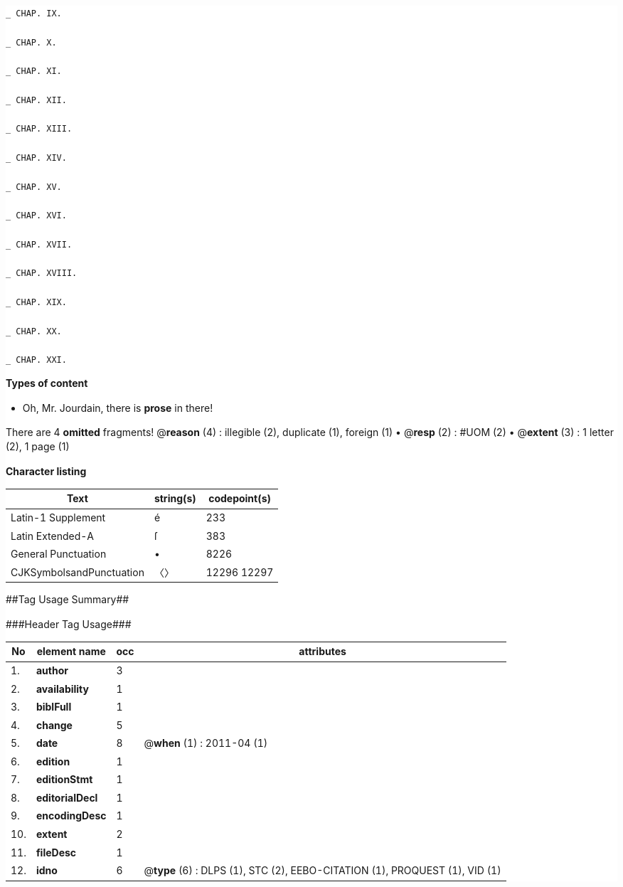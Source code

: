     _ CHAP. IX.

    _ CHAP. X.

    _ CHAP. XI.

    _ CHAP. XII.

    _ CHAP. XIII.

    _ CHAP. XIV.

    _ CHAP. XV.

    _ CHAP. XVI.

    _ CHAP. XVII.

    _ CHAP. XVIII.

    _ CHAP. XIX.

    _ CHAP. XX.

    _ CHAP. XXI.

**Types of content**

  * Oh, Mr. Jourdain, there is **prose** in there!

There are 4 **omitted** fragments! 
 @__reason__ (4) : illegible (2), duplicate (1), foreign (1)  •  @__resp__ (2) : #UOM (2)  •  @__extent__ (3) : 1 letter (2), 1 page (1)

**Character listing**


|Text|string(s)|codepoint(s)|
|---|---|---|
|Latin-1 Supplement|é|233|
|Latin Extended-A|ſ|383|
|General Punctuation|•|8226|
|CJKSymbolsandPunctuation|〈〉|12296 12297|

##Tag Usage Summary##

###Header Tag Usage###

|No|element name|occ|attributes|
|---|---|---|---|
|1.|__author__|3||
|2.|__availability__|1||
|3.|__biblFull__|1||
|4.|__change__|5||
|5.|__date__|8| @__when__ (1) : 2011-04 (1)|
|6.|__edition__|1||
|7.|__editionStmt__|1||
|8.|__editorialDecl__|1||
|9.|__encodingDesc__|1||
|10.|__extent__|2||
|11.|__fileDesc__|1||
|12.|__idno__|6| @__type__ (6) : DLPS (1), STC (2), EEBO-CITATION (1), PROQUEST (1), VID (1)|